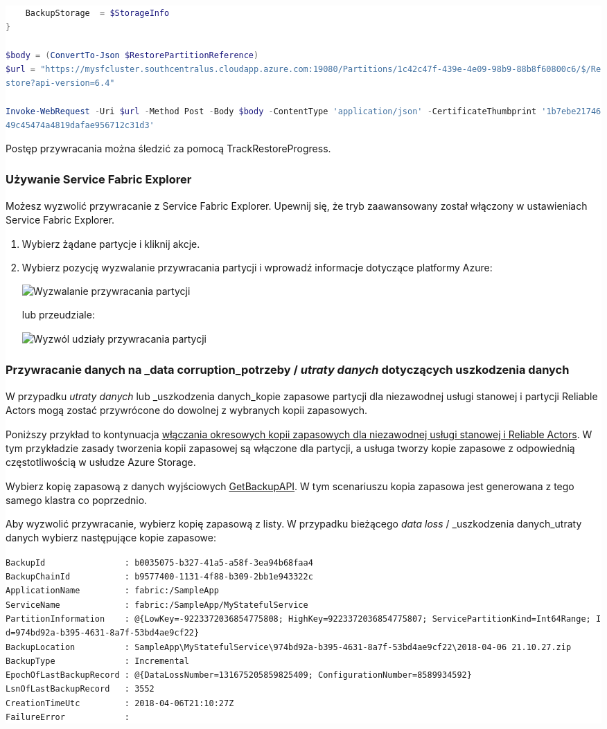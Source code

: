 ```powershell
    BackupStorage  = $StorageInfo
}

$body = (ConvertTo-Json $RestorePartitionReference) 
$url = "https://mysfcluster.southcentralus.cloudapp.azure.com:19080/Partitions/1c42c47f-439e-4e09-98b9-88b8f60800c6/$/Restore?api-version=6.4" 

Invoke-WebRequest -Uri $url -Method Post -Body $body -ContentType 'application/json' -CertificateThumbprint '1b7ebe2174649c45474a4819dafae956712c31d3'
```

Postęp przywracania można śledzić za pomocą TrackRestoreProgress.

### <a name="using-service-fabric-explorer"></a>Używanie Service Fabric Explorer
Możesz wyzwolić przywracanie z Service Fabric Explorer. Upewnij się, że tryb zaawansowany został włączony w ustawieniach Service Fabric Explorer.
1. Wybierz żądane partycje i kliknij akcje. 
2. Wybierz pozycję wyzwalanie przywracania partycji i wprowadź informacje dotyczące platformy Azure:

    ![Wyzwalanie przywracania partycji][2]

    lub przeudziale:

    ![Wyzwól udziały przywracania partycji][3]

### <a name="data-restore-for-_data-corruption__data-loss_"></a>Przywracanie danych na _data corruption_potrzeby / _utraty danych_ dotyczących uszkodzenia danych

W przypadku _utraty danych_ lub _uszkodzenia danych_kopie zapasowe partycji dla niezawodnej usługi stanowej i partycji Reliable Actors mogą zostać przywrócone do dowolnej z wybranych kopii zapasowych.

Poniższy przykład to kontynuacja [włączania okresowych kopii zapasowych dla niezawodnej usługi stanowej i Reliable Actors](service-fabric-backuprestoreservice-quickstart-azurecluster.md#enabling-periodic-backup-for-reliable-stateful-service-and-reliable-actors). W tym przykładzie zasady tworzenia kopii zapasowej są włączone dla partycji, a usługa tworzy kopie zapasowe z odpowiednią częstotliwością w usłudze Azure Storage.

Wybierz kopię zapasową z danych wyjściowych  [GetBackupAPI](service-fabric-backuprestoreservice-quickstart-azurecluster.md#list-backups). W tym scenariuszu kopia zapasowa jest generowana z tego samego klastra co poprzednio.

Aby wyzwolić przywracanie, wybierz kopię zapasową z listy. W przypadku bieżącego _data loss_ / _uszkodzenia danych_utraty danych wybierz następujące kopie zapasowe:

```
BackupId                : b0035075-b327-41a5-a58f-3ea94b68faa4
BackupChainId           : b9577400-1131-4f88-b309-2bb1e943322c
ApplicationName         : fabric:/SampleApp
ServiceName             : fabric:/SampleApp/MyStatefulService
PartitionInformation    : @{LowKey=-9223372036854775808; HighKey=9223372036854775807; ServicePartitionKind=Int64Range; Id=974bd92a-b395-4631-8a7f-53bd4ae9cf22}
BackupLocation          : SampleApp\MyStatefulService\974bd92a-b395-4631-8a7f-53bd4ae9cf22\2018-04-06 21.10.27.zip
BackupType              : Incremental
EpochOfLastBackupRecord : @{DataLossNumber=131675205859825409; ConfigurationNumber=8589934592}
LsnOfLastBackupRecord   : 3552
CreationTimeUtc         : 2018-04-06T21:10:27Z
FailureError            :
```


[2]: ./media/service-fabric-backuprestoreservice/restore-partition-backup.png
[3]: ./media/service-fabric-backuprestoreservice/restore-partition-fileshare.png